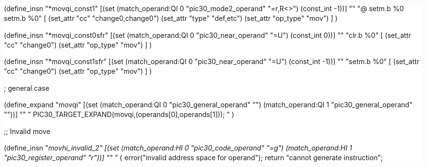 (define_insn "*movqi_const1"
  [(set (match_operand:QI 0 "pic30_mode2_operand" "=r,R<>")
	(const_int -1))]
  ""
  "@
   setm.b %0
   setm.b %0"
  [
    (set_attr "cc" "change0,change0")
    (set_attr "type" "def,etc")
    (set_attr "op_type" "mov")
  ]
)

(define_insn "*movqi_const0sfr"
  [(set (match_operand:QI 0 "pic30_near_operand" "=U")
	(const_int 0))]
  ""
  "clr.b %0"
  [
    (set_attr "cc" "change0")
    (set_attr "op_type" "mov")
  ]
)

(define_insn "*movqi_const1sfr"
  [(set (match_operand:QI 0 "pic30_near_operand" "=U")
	(const_int -1))]
  ""
  "setm.b %0"
  [
    (set_attr "cc" "change0")
    (set_attr "op_type" "mov")
  ]
)

; general case

(define_expand "movqi"
  [(set (match_operand:QI 0 "pic30_general_operand" "")
        (match_operand:QI 1 "pic30_general_operand" ""))]
  ""
  "
    PIC30_TARGET_EXPAND(movqi,(operands[0],operands[1]));
  "
)

;; Invalid move


(define_insn "*movhi_invalid_2"
  [(set (match_operand:HI 0 "pic30_code_operand" "=g")
        (match_operand:HI 1 "pic30_register_operand"  "r"))]
  ""
  "*
   {
        error(\"invalid address space for operand\");
        return \"cannot generate instruction\";
